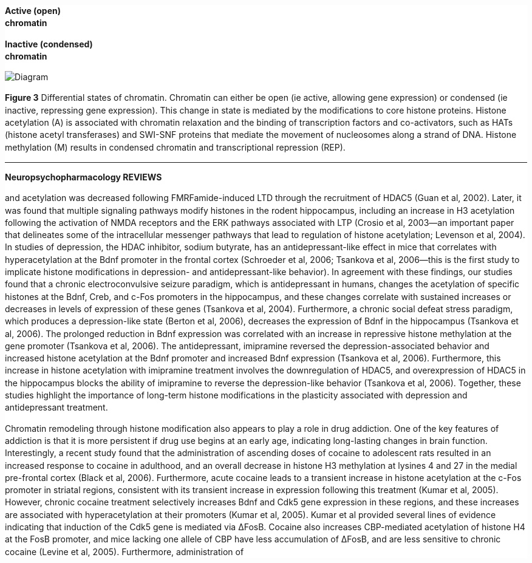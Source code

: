 
**Active (open)**  
**chromatin**

**Inactive (condensed)**  
**chromatin**

![Diagram](https://example.com/diagram.png)

**Figure 3** Differential states of chromatin. Chromatin can either be open (ie active, allowing gene expression) or condensed (ie inactive, repressing gene expression). This change in state is mediated by the modifications to core histone proteins. Histone acetylation (A) is associated with chromatin relaxation and the binding of transcription factors and co-activators, such as HATs (histone acetyl transferases) and SWI-SNF proteins that mediate the movement of nucleosomes along a strand of DNA. Histone methylation (M) results in condensed chromatin and transcriptional repression (REP).

---

**Neuropsychopharmacology REVIEWS**

and acetylation was decreased following FMRFamide-induced LTD through the recruitment of HDAC5 (Guan et al, 2002). Later, it was found that multiple signaling pathways modify histones in the rodent hippocampus, including an increase in H3 acetylation following the activation of NMDA receptors and the ERK pathways associated with LTP (Crosio et al, 2003—an important paper that delineates some of the intracellular messenger pathways that lead to regulation of histone acetylation; Levenson et al, 2004). In studies of depression, the HDAC inhibitor, sodium butyrate, has an antidepressant-like effect in mice that correlates with hyperacetylation at the Bdnf promoter in the frontal cortex (Schroeder et al, 2006; Tsankova et al, 2006—this is the first study to implicate histone modifications in depression- and antidepressant-like behavior). In agreement with these findings, our studies found that a chronic electroconvulsive seizure paradigm, which is antidepressant in humans, changes the acetylation of specific histones at the Bdnf, Creb, and c-Fos promoters in the hippocampus, and these changes correlate with sustained increases or decreases in levels of expression of these genes (Tsankova et al, 2004). Furthermore, a chronic social defeat stress paradigm, which produces a depression-like state (Berton et al, 2006), decreases the expression of Bdnf in the hippocampus (Tsankova et al, 2006). The prolonged reduction in Bdnf expression was correlated with an increase in repressive histone methylation at the gene promoter (Tsankova et al, 2006). The antidepressant, imipramine reversed the depression-associated behavior and increased histone acetylation at the Bdnf promoter and increased Bdnf expression (Tsankova et al, 2006). Furthermore, this increase in histone acetylation with imipramine treatment involves the downregulation of HDAC5, and overexpression of HDAC5 in the hippocampus blocks the ability of imipramine to reverse the depression-like behavior (Tsankova et al, 2006). Together, these studies highlight the importance of long-term histone modifications in the plasticity associated with depression and antidepressant treatment.

Chromatin remodeling through histone modification also appears to play a role in drug addiction. One of the key features of addiction is that it is more persistent if drug use begins at an early age, indicating long-lasting changes in brain function. Interestingly, a recent study found that the administration of ascending doses of cocaine to adolescent rats resulted in an increased response to cocaine in adulthood, and an overall decrease in histone H3 methylation at lysines 4 and 27 in the medial pre-frontal cortex (Black et al, 2006). Furthermore, acute cocaine leads to a transient increase in histone acetylation at the c-Fos promoter in striatal regions, consistent with its transient increase in expression following this treatment (Kumar et al, 2005). However, chronic cocaine treatment selectively increases Bdnf and Cdk5 gene expression in these regions, and these increases are associated with hyperacetylation at their promoters (Kumar et al, 2005). Kumar et al provided several lines of evidence indicating that induction of the Cdk5 gene is mediated via ΔFosB. Cocaine also increases CBP-mediated acetylation of histone H4 at the FosB promoter, and mice lacking one allele of CBP have less accumulation of ΔFosB, and are less sensitive to chronic cocaine (Levine et al, 2005). Furthermore, administration of
